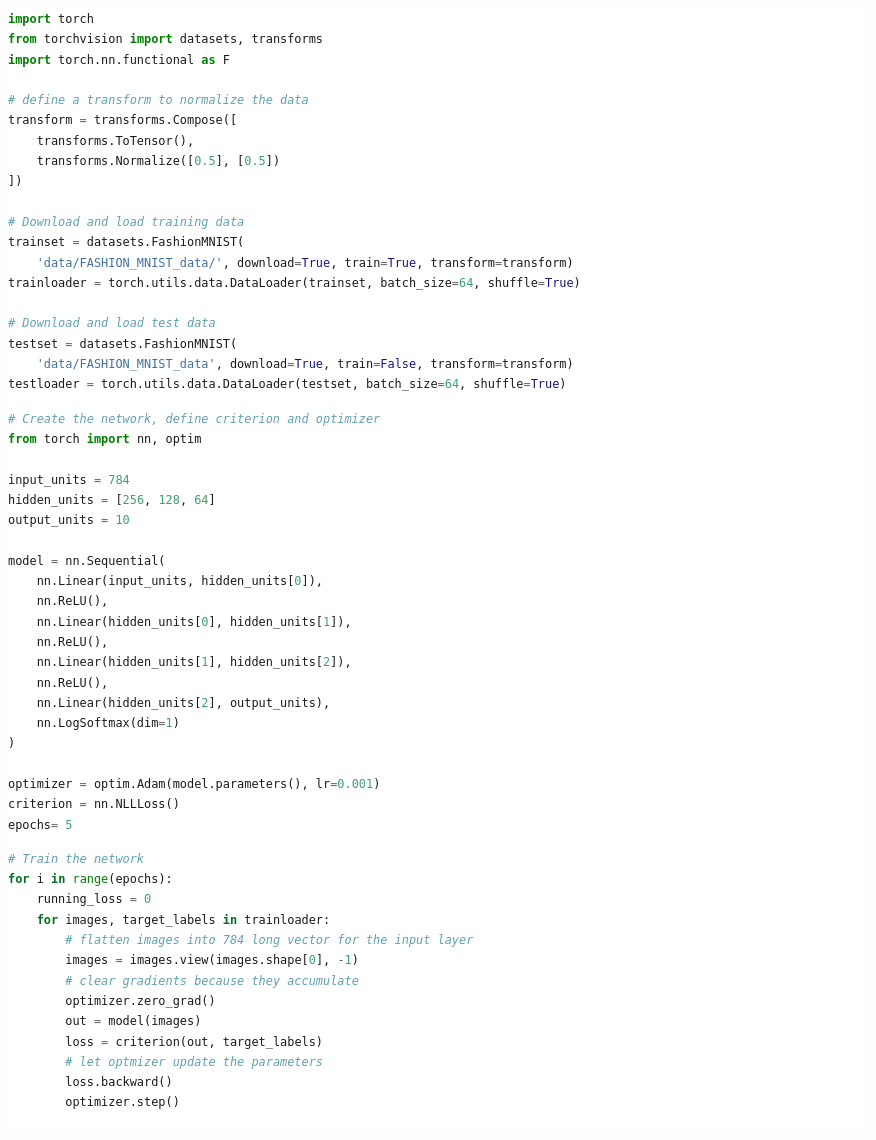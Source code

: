 

```python
import torch
from torchvision import datasets, transforms
import torch.nn.functional as F

# define a transform to normalize the data
transform = transforms.Compose([
    transforms.ToTensor(),
    transforms.Normalize([0.5], [0.5])
])

# Download and load training data
trainset = datasets.FashionMNIST(
    'data/FASHION_MNIST_data/', download=True, train=True, transform=transform)
trainloader = torch.utils.data.DataLoader(trainset, batch_size=64, shuffle=True)

# Download and load test data
testset = datasets.FashionMNIST(
    'data/FASHION_MNIST_data', download=True, train=False, transform=transform)
testloader = torch.utils.data.DataLoader(testset, batch_size=64, shuffle=True)


```


```python
# Create the network, define criterion and optimizer
from torch import nn, optim

input_units = 784
hidden_units = [256, 128, 64]
output_units = 10

model = nn.Sequential(
    nn.Linear(input_units, hidden_units[0]),
    nn.ReLU(),
    nn.Linear(hidden_units[0], hidden_units[1]),
    nn.ReLU(),
    nn.Linear(hidden_units[1], hidden_units[2]),
    nn.ReLU(),
    nn.Linear(hidden_units[2], output_units),
    nn.LogSoftmax(dim=1)
)

optimizer = optim.Adam(model.parameters(), lr=0.001)
criterion = nn.NLLLoss()
epochs= 5
```


```python
# Train the network
for i in range(epochs):
    running_loss = 0
    for images, target_labels in trainloader:
        # flatten images into 784 long vector for the input layer
        images = images.view(images.shape[0], -1)
        # clear gradients because they accumulate
        optimizer.zero_grad()
        out = model(images)
        loss = criterion(out, target_labels)
        # let optmizer update the parameters
        loss.backward()
        optimizer.step()
        
```